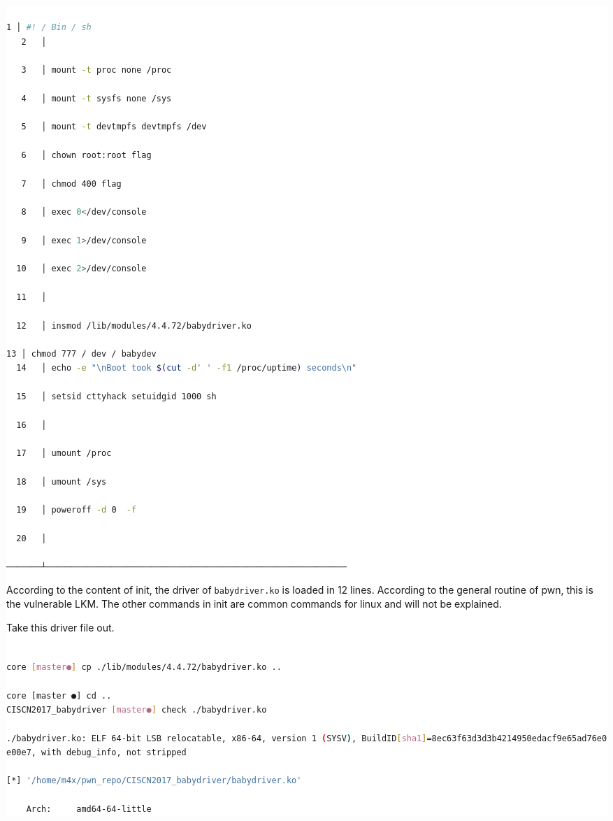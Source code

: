```bash

1 │ #! / Bin / sh
   2   │

   3   │ mount -t proc none /proc

   4   │ mount -t sysfs none /sys

   5   │ mount -t devtmpfs devtmpfs /dev

   6   │ chown root:root flag

   7   │ chmod 400 flag

   8   │ exec 0</dev/console

   9   │ exec 1>/dev/console

  10   │ exec 2>/dev/console

  11   │

  12   │ insmod /lib/modules/4.4.72/babydriver.ko

13 │ chmod 777 / dev / babydev
  14   │ echo -e "\nBoot took $(cut -d' ' -f1 /proc/uptime) seconds\n"

  15   │ setsid cttyhack setuidgid 1000 sh

  16   │

  17   │ umount /proc

  18   │ umount /sys

  19   │ poweroff -d 0  -f

  20   │

───────┴────────────────────────────────────────────────────────────

```

According to the content of init, the driver of `babydriver.ko` is loaded in 12 lines. According to the general routine of pwn, this is the vulnerable LKM. The other commands in init are common commands for linux and will not be explained.


Take this driver file out.


```bash

core [master●] cp ./lib/modules/4.4.72/babydriver.ko ..

core [master ●] cd ..
CISCN2017_babydriver [master●] check ./babydriver.ko

./babydriver.ko: ELF 64-bit LSB relocatable, x86-64, version 1 (SYSV), BuildID[sha1]=8ec63f63d3d3b4214950edacf9e65ad76e0e00e7, with debug_info, not stripped

[*] '/home/m4x/pwn_repo/CISCN2017_babydriver/babydriver.ko'

    Arch:     amd64-64-little

```